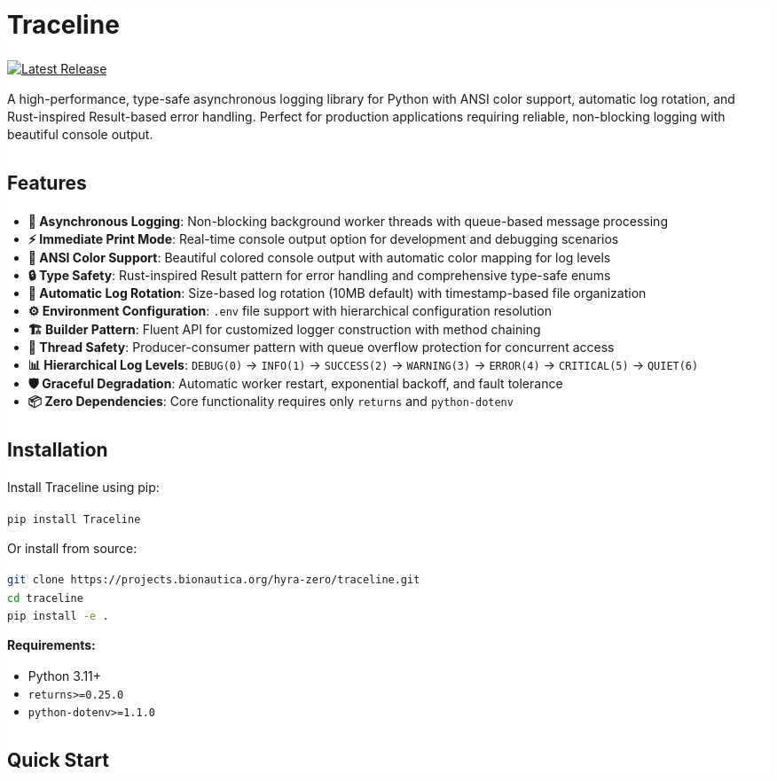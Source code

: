 # Traceline

[![Latest Release](https://projects.bionautica.org/hyra-zero/traceline/-/badges/release.svg)](https://projects.bionautica.org/hyra-zero/traceline/-/releases)

A high-performance, type-safe asynchronous logging library for Python with ANSI color support, automatic log rotation, and Rust-inspired Result-based error handling. Perfect for production applications requiring reliable, non-blocking logging with beautiful console output.

## Features

- **🚀 Asynchronous Logging**: Non-blocking background worker threads with queue-based message processing
- **⚡ Immediate Print Mode**: Real-time console output option for development and debugging scenarios
- **🎨 ANSI Color Support**: Beautiful colored console output with automatic color mapping for log levels
- **🔒 Type Safety**: Rust-inspired Result pattern for error handling and comprehensive type-safe enums
- **📁 Automatic Log Rotation**: Size-based log rotation (10MB default) with timestamp-based file organization
- **⚙️ Environment Configuration**: `.env` file support with hierarchical configuration resolution
- **🏗️ Builder Pattern**: Fluent API for customized logger construction with method chaining
- **🧵 Thread Safety**: Producer-consumer pattern with queue overflow protection for concurrent access
- **📊 Hierarchical Log Levels**: `DEBUG(0)` → `INFO(1)` → `SUCCESS(2)` → `WARNING(3)` → `ERROR(4)` → `CRITICAL(5)` → `QUIET(6)`
- **🛡️ Graceful Degradation**: Automatic worker restart, exponential backoff, and fault tolerance
- **📦 Zero Dependencies**: Core functionality requires only `returns` and `python-dotenv`

## Installation

Install Traceline using pip:

```bash
pip install Traceline
```

Or install from source:

```bash
git clone https://projects.bionautica.org/hyra-zero/traceline.git
cd traceline
pip install -e .
```

**Requirements:**
- Python 3.11+
- `returns>=0.25.0` 
- `python-dotenv>=1.1.0`

## Quick Start
